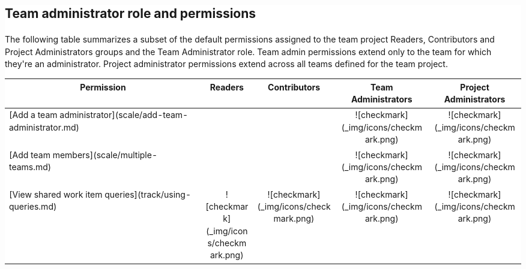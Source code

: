 </tbody>
</table>


## Team administrator role and permissions  

The following table summarizes a subset of the default permissions assigned to the team project Readers, Contributors and Project Administrators groups and the Team Administrator role. Team admin permissions extend only to the team for which they're an administrator. Project administrator permissions extend across all teams defined for the team project.


<table>

<tr valign="bottom">
<th width="38%">Permission</th>
<th width="10%">Readers</th>
<th width="16%">Contributors</th>
<th width="18%">Team Administrators</th>
<th width="18%">Project Administrators</th>
</tr>
<tbody valign="top" align="center">
<tr>

<td align="left">[Add a team administrator](scale/add-team-administrator.md) </p>
</td>
<td><p>&nbsp;&nbsp;</p></td>
<td><p>&nbsp;&nbsp;</p></td>
<td>![checkmark](_img/icons/checkmark.png)</td>
<td>![checkmark](_img/icons/checkmark.png)</td>
</tr>
<tr>

<td align="left">
[Add team members](scale/multiple-teams.md) </p>
</td>
<td><p>&nbsp;&nbsp;</p></td>
<td><p>&nbsp;&nbsp;</p></td>
<td>![checkmark](_img/icons/checkmark.png)</td>
<td>![checkmark](_img/icons/checkmark.png)</td>
</tr>
<tr>

<td align="left">[View shared work item queries](track/using-queries.md)</p>
</td>
<td>![checkmark](_img/icons/checkmark.png)</td>
<td>![checkmark](_img/icons/checkmark.png)</td>
<td>![checkmark](_img/icons/checkmark.png)</td>
<td>![checkmark](_img/icons/checkmark.png)</td>
</tr>
<tr>
